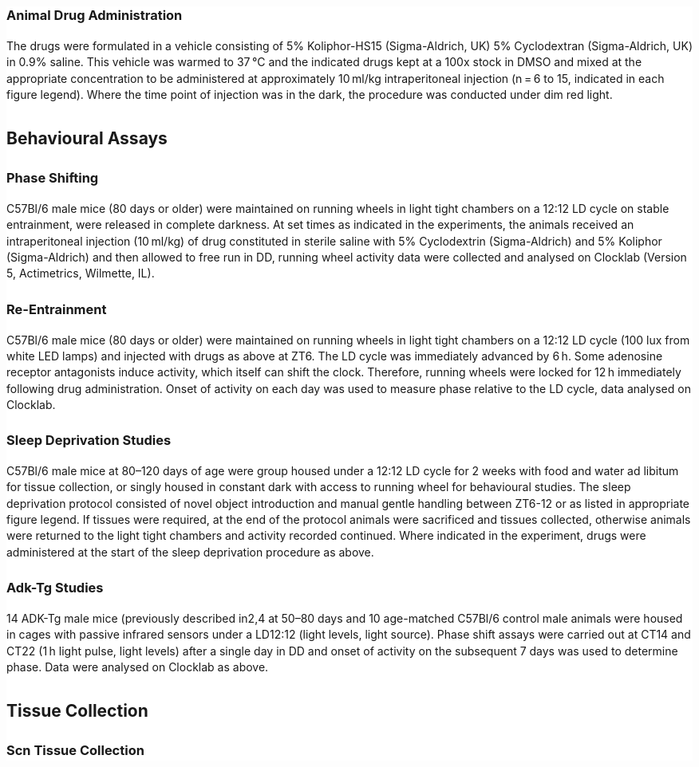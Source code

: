 ### Animal Drug Administration

The drugs were formulated in a vehicle consisting of 5% Koliphor-HS15 (Sigma-Aldrich, UK) 5% Cyclodextran (Sigma-Aldrich, UK) in 0.9% saline. This vehicle was warmed to 37 °C and the indicated drugs kept at a 100x stock in DMSO and mixed at the appropriate concentration to be administered at approximately 10 ml/kg intraperitoneal injection (n = 6 to 15, indicated in each figure legend). Where the time point of injection was in the dark, the procedure was conducted under dim red light.

## Behavioural Assays

### Phase Shifting

C57Bl/6 male mice (80 days or older) were maintained on running wheels in light tight chambers on a 12:12 LD cycle on stable entrainment, were released in complete darkness. At set times as indicated in the experiments, the animals received an intraperitoneal injection (10 ml/kg) of drug constituted in sterile saline with 5% Cyclodextrin (Sigma-Aldrich) and 5% Koliphor (Sigma-Aldrich) and then allowed to free run in DD, running wheel activity data were collected and analysed on Clocklab (Version 5, Actimetrics, Wilmette, IL).

### Re-Entrainment

C57Bl/6 male mice (80 days or older) were maintained on running wheels in light tight chambers on a 12:12 LD cycle (100 lux from white LED lamps) and injected with drugs as above at ZT6. The LD cycle was immediately advanced by 6 h. Some adenosine receptor antagonists induce activity, which itself can shift the clock. Therefore, running wheels were locked for 12 h immediately following drug administration. Onset of activity on each day was used to measure phase relative to the LD cycle, data analysed on Clocklab.

### Sleep Deprivation Studies

C57Bl/6 male mice at 80–120 days of age were group housed under a 12:12 LD cycle for 2 weeks with food and water ad libitum for tissue collection, or singly housed in constant dark with access to running wheel for behavioural studies. The sleep deprivation protocol consisted of novel object introduction and manual gentle handling between ZT6-12 or as listed in appropriate figure legend. If tissues were required, at the end of the protocol animals were sacrificed and tissues collected, otherwise animals were returned to the light tight chambers and activity recorded continued. Where indicated in the experiment, drugs were administered at the start of the sleep deprivation procedure as above.

### Adk-Tg Studies

14 ADK-Tg male mice (previously described in2,4 at 50–80 days and 10 age-matched C57Bl/6 control male animals were housed in cages with passive infrared sensors under a LD12:12 (light levels, light source). Phase shift assays were carried out at CT14 and CT22 (1 h light pulse, light levels) after a single day in DD and onset of activity on the subsequent 7 days was used to determine phase. Data were analysed on Clocklab as above.

## Tissue Collection

### Scn Tissue Collection
